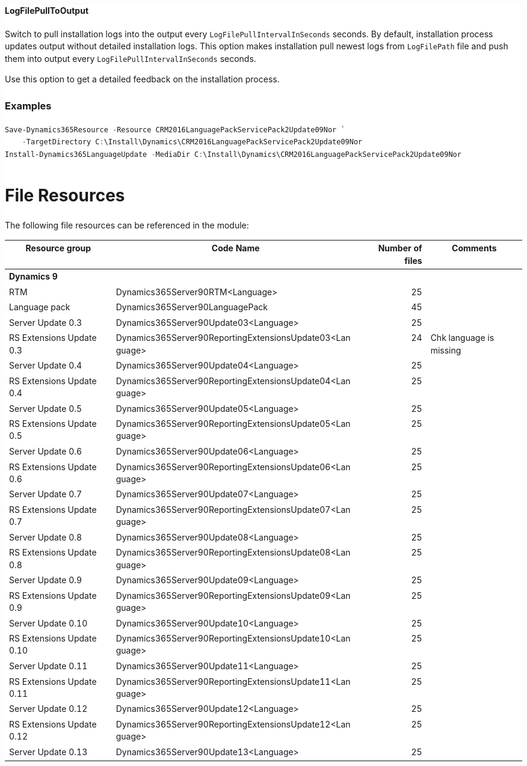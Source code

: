 #### LogFilePullToOutput

Switch to pull installation logs into the output every `LogFilePullIntervalInSeconds` seconds. By default, installation process updates output without detailed installation logs. This option makes installation pull newest logs from `LogFilePath` file and push them into output every `LogFilePullIntervalInSeconds` seconds. 

Use this option to get a detailed feedback on the installation process.

### Examples

```PowerShell
Save-Dynamics365Resource -Resource CRM2016LanguagePackServicePack2Update09Nor `
    -TargetDirectory C:\Install\Dynamics\CRM2016LanguagePackServicePack2Update09Nor
Install-Dynamics365LanguageUpdate -MediaDir C:\Install\Dynamics\CRM2016LanguagePackServicePack2Update09Nor
```

# File Resources

The following file resources can be referenced in the module:

| Resource group | Code Name | Number of files | Comments |
| -- | -- | -: | -- |
| **Dynamics 9** |  |  |  |
| RTM | Dynamics365Server90RTM\<Language\> | 25 |  |
| Language pack | Dynamics365Server90LanguagePack<Language> | 45 |  |
| Server Update 0.3 | Dynamics365Server90Update03\<Language\> | 25 |  |
| RS Extensions Update 0.3 | Dynamics365Server90ReportingExtensionsUpdate03\<Language\> | 24 | Chk language is missing |
| Server Update 0.4 | Dynamics365Server90Update04\<Language\> | 25 |  |
| RS Extensions Update 0.4 | Dynamics365Server90ReportingExtensionsUpdate04\<Language\> | 25 |  |
| Server Update 0.5 | Dynamics365Server90Update05\<Language\> | 25 |  |
| RS Extensions Update 0.5 | Dynamics365Server90ReportingExtensionsUpdate05\<Language\> | 25 |  |
| Server Update 0.6 | Dynamics365Server90Update06\<Language\> | 25 |  |
| RS Extensions Update 0.6 | Dynamics365Server90ReportingExtensionsUpdate06\<Language\> | 25 |  |
| Server Update 0.7 | Dynamics365Server90Update07\<Language\> | 25 |  |
| RS Extensions Update 0.7 | Dynamics365Server90ReportingExtensionsUpdate07\<Language\> | 25 |  |
| Server Update 0.8 | Dynamics365Server90Update08\<Language\> | 25 |  |
| RS Extensions Update 0.8 | Dynamics365Server90ReportingExtensionsUpdate08\<Language\> | 25 |  |
| Server Update 0.9 | Dynamics365Server90Update09\<Language\> | 25 |  |
| RS Extensions Update 0.9 | Dynamics365Server90ReportingExtensionsUpdate09\<Language\> | 25 |  |
| Server Update 0.10 | Dynamics365Server90Update10\<Language\> | 25 |  |
| RS Extensions Update 0.10 | Dynamics365Server90ReportingExtensionsUpdate10\<Language\> | 25 |  |
| Server Update 0.11 | Dynamics365Server90Update11\<Language\> | 25 |  |
| RS Extensions Update 0.11 | Dynamics365Server90ReportingExtensionsUpdate11\<Language\> | 25 |  |
| Server Update 0.12 | Dynamics365Server90Update12\<Language\> | 25 |  |
| RS Extensions Update 0.12 | Dynamics365Server90ReportingExtensionsUpdate12\<Language\> | 25 |  |
| Server Update 0.13 | Dynamics365Server90Update13\<Language\> | 25 |  |